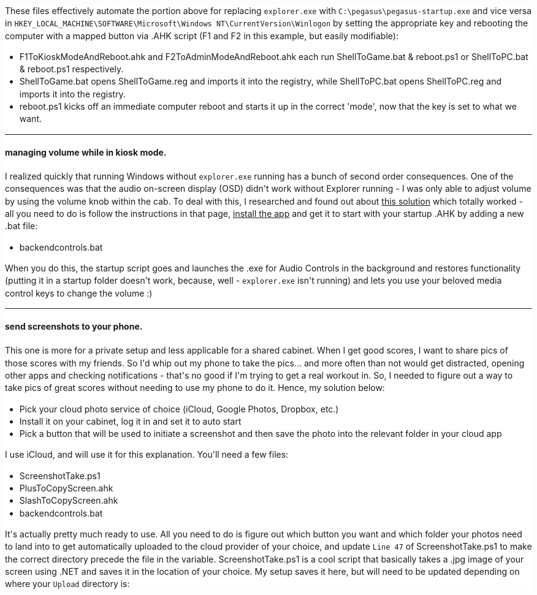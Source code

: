 These files effectively automate the portion above for replacing `explorer.exe` with `C:\pegasus\pegasus-startup.exe` and vice versa in `HKEY_LOCAL_MACHINE\SOFTWARE\Microsoft\Windows NT\CurrentVersion\Winlogon` by setting the appropriate key and rebooting the computer with a mapped button via .AHK script (F1 and F2 in this example, but easily modifiable):

- F1ToKioskModeAndReboot.ahk and F2ToAdminModeAndReboot.ahk each run ShellToGame.bat & reboot.ps1 or ShellToPC.bat & reboot.ps1 respectively.
- ShellToGame.bat opens ShellToGame.reg and imports it into the registry, while ShellToPC.bat opens ShellToPC.reg and imports it into the registry.
- reboot.ps1 kicks off an immediate computer reboot and starts it up in the correct 'mode', now that the key is set to what we want.

---

#### managing volume while in kiosk mode.

I realized quickly that running Windows without `explorer.exe` running has a bunch of second order consequences. One of the consequences was that the audio on-screen display (OSD) didn't work without Explorer running - I was only able to adjust volume by using the volume knob within the cab. To deal with this, I researched and found out about [this solution](https://www.reddit.com/r/gpdwin/comments/aroc9v/fix_using_volume_keys_with_a_custom_shell_not_gpd/) which totally worked - all you need to do is follow the instructions in that page, [install the app](https://github.com/sirWest/AudioSwitch/releases) and get it to start with your startup .AHK by adding a new .bat file:

- backendcontrols.bat

When you do this, the startup script goes and launches the .exe for Audio Controls in the background and restores functionality (putting it in a startup folder doesn't work, because, well - `explorer.exe` isn't running) and lets you use your beloved media control keys to change the volume :)

---

#### send screenshots to your phone.

This one is more for a private setup and less applicable for a shared cabinet.
When I get good scores, I want to share pics of those scores with my friends. So I'd whip out my phone to take the pics... and more often than not would get distracted, opening other apps and checking notifications - that's no good if I'm trying to get a real workout in. So, I needed to figure out a way to take pics of great scores without needing to use my phone to do it. Hence, my solution below:

- Pick your cloud photo service of choice (iCloud, Google Photos, Dropbox, etc.)
- Install it on your cabinet, log it in and set it to auto start
- Pick a button that will be used to initiate a screenshot and then save the photo into the relevant folder in your cloud app

I use iCloud, and will use it for this explanation. You'll need a few files:

- ScreenshotTake.ps1
- PlusToCopyScreen.ahk
- SlashToCopyScreen.ahk
- backendcontrols.bat

It's actually pretty much ready to use. All you need to do is figure out which button you want and which folder your photos need to land into to get automatically uploaded to the cloud provider of your choice, and update `Line 47` of ScreenshotTake.ps1 to make the correct directory precede the file in the variable. ScreenshotTake.ps1 is a cool script that basically takes a .jpg image of your screen using .NET and saves it in the location of your choice. My setup saves it here, but will need to be updated depending on where your `Upload` directory is:
